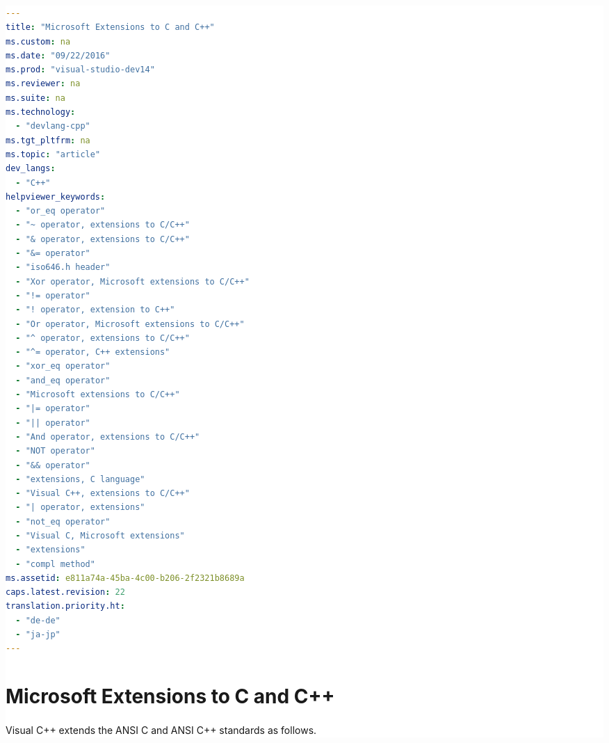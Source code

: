 ```yaml
---
title: "Microsoft Extensions to C and C++"
ms.custom: na
ms.date: "09/22/2016"
ms.prod: "visual-studio-dev14"
ms.reviewer: na
ms.suite: na
ms.technology: 
  - "devlang-cpp"
ms.tgt_pltfrm: na
ms.topic: "article"
dev_langs: 
  - "C++"
helpviewer_keywords: 
  - "or_eq operator"
  - "~ operator, extensions to C/C++"
  - "& operator, extensions to C/C++"
  - "&= operator"
  - "iso646.h header"
  - "Xor operator, Microsoft extensions to C/C++"
  - "!= operator"
  - "! operator, extension to C++"
  - "Or operator, Microsoft extensions to C/C++"
  - "^ operator, extensions to C/C++"
  - "^= operator, C++ extensions"
  - "xor_eq operator"
  - "and_eq operator"
  - "Microsoft extensions to C/C++"
  - "|= operator"
  - "|| operator"
  - "And operator, extensions to C/C++"
  - "NOT operator"
  - "&& operator"
  - "extensions, C language"
  - "Visual C++, extensions to C/C++"
  - "| operator, extensions"
  - "not_eq operator"
  - "Visual C, Microsoft extensions"
  - "extensions"
  - "compl method"
ms.assetid: e811a74a-45ba-4c00-b206-2f2321b8689a
caps.latest.revision: 22
translation.priority.ht: 
  - "de-de"
  - "ja-jp"
---
```

# Microsoft Extensions to C and C++
Visual C++ extends the ANSI C and ANSI C++ standards as follows.  
  